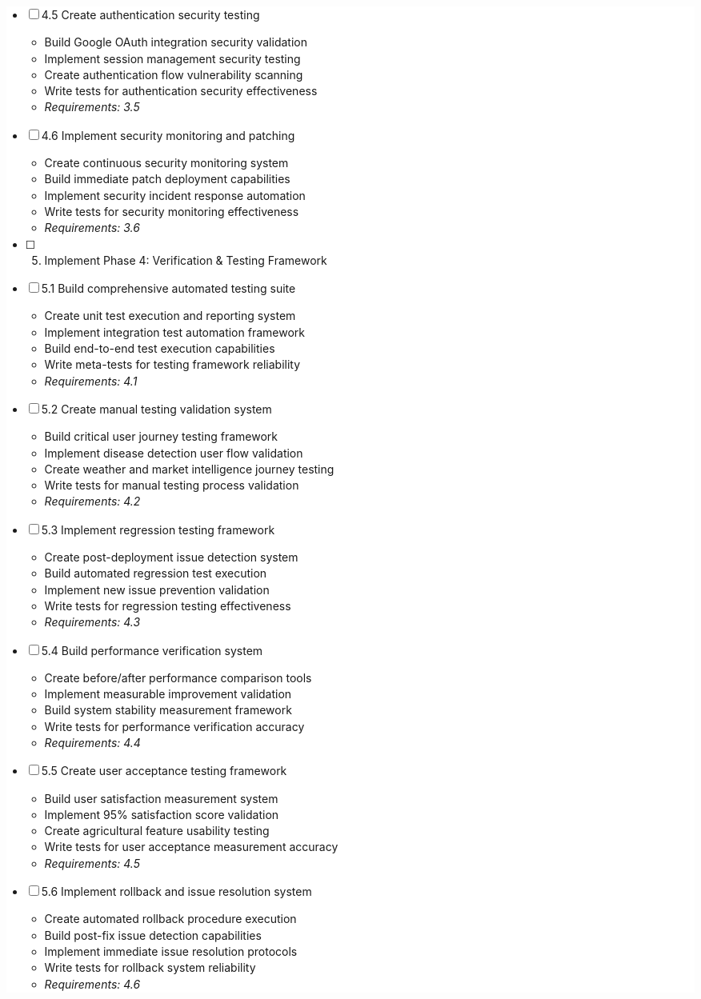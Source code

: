 - [ ] 4.5 Create authentication security testing
  - Build Google OAuth integration security validation
  - Implement session management security testing
  - Create authentication flow vulnerability scanning
  - Write tests for authentication security effectiveness
  - _Requirements: 3.5_

- [ ] 4.6 Implement security monitoring and patching
  - Create continuous security monitoring system
  - Build immediate patch deployment capabilities
  - Implement security incident response automation
  - Write tests for security monitoring effectiveness
  - _Requirements: 3.6_

- [ ] 5. Implement Phase 4: Verification & Testing Framework
- [ ] 5.1 Build comprehensive automated testing suite
  - Create unit test execution and reporting system
  - Implement integration test automation framework
  - Build end-to-end test execution capabilities
  - Write meta-tests for testing framework reliability
  - _Requirements: 4.1_

- [ ] 5.2 Create manual testing validation system
  - Build critical user journey testing framework
  - Implement disease detection user flow validation
  - Create weather and market intelligence journey testing
  - Write tests for manual testing process validation
  - _Requirements: 4.2_

- [ ] 5.3 Implement regression testing framework
  - Create post-deployment issue detection system
  - Build automated regression test execution
  - Implement new issue prevention validation
  - Write tests for regression testing effectiveness
  - _Requirements: 4.3_

- [ ] 5.4 Build performance verification system
  - Create before/after performance comparison tools
  - Implement measurable improvement validation
  - Build system stability measurement framework
  - Write tests for performance verification accuracy
  - _Requirements: 4.4_

- [ ] 5.5 Create user acceptance testing framework
  - Build user satisfaction measurement system
  - Implement 95% satisfaction score validation
  - Create agricultural feature usability testing
  - Write tests for user acceptance measurement accuracy
  - _Requirements: 4.5_

- [ ] 5.6 Implement rollback and issue resolution system
  - Create automated rollback procedure execution
  - Build post-fix issue detection capabilities
  - Implement immediate issue resolution protocols
  - Write tests for rollback system reliability
  - _Requirements: 4.6_
